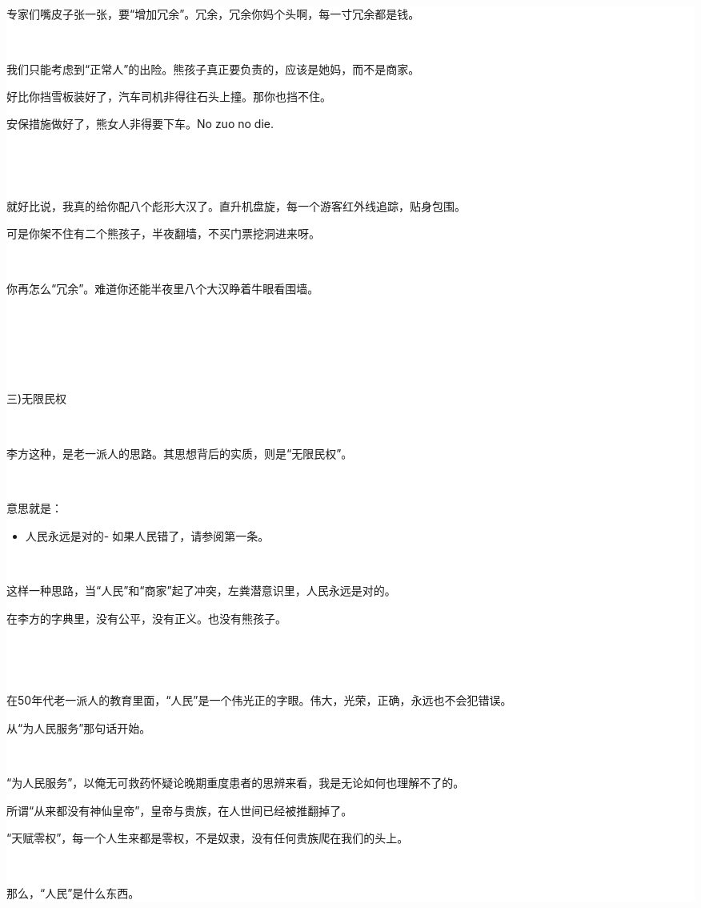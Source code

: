 专家们嘴皮子张一张，要“增加冗余”。冗余，冗余你妈个头啊，每一寸冗余都是钱。

&nbsp;

我们只能考虑到“正常人”的出险。熊孩子真正要负责的，应该是她妈，而不是商家。

好比你挡雪板装好了，汽车司机非得往石头上撞。那你也挡不住。

安保措施做好了，熊女人非得要下车。No zuo no die.

&nbsp;

&nbsp;

就好比说，我真的给你配八个彪形大汉了。直升机盘旋，每一个游客红外线追踪，贴身包围。

可是你架不住有二个熊孩子，半夜翻墙，不买门票挖洞进来呀。

&nbsp;

你再怎么“冗余”。难道你还能半夜里八个大汉睁着牛眼看围墙。

&nbsp;

&nbsp;

&nbsp;

三)无限民权

&nbsp;

李方这种，是老一派人的思路。其思想背后的实质，则是“无限民权”。

&nbsp;

意思就是：
- 人民永远是对的- 如果人民错了，请参阅第一条。
&nbsp;

&nbsp;

这样一种思路，当“人民”和“商家”起了冲突，左粪潜意识里，人民永远是对的。

在李方的字典里，没有公平，没有正义。也没有熊孩子。

&nbsp;

&nbsp;

在50年代老一派人的教育里面，“人民”是一个伟光正的字眼。伟大，光荣，正确，永远也不会犯错误。

从“为人民服务”那句话开始。

&nbsp;

“为人民服务”，以俺无可救药怀疑论晚期重度患者的思辨来看，我是无论如何也理解不了的。

所谓“从来都没有神仙皇帝”，皇帝与贵族，在人世间已经被推翻掉了。

“天赋零权”，每一个人生来都是零权，不是奴隶，没有任何贵族爬在我们的头上。

&nbsp;

那么，“人民”是什么东西。
